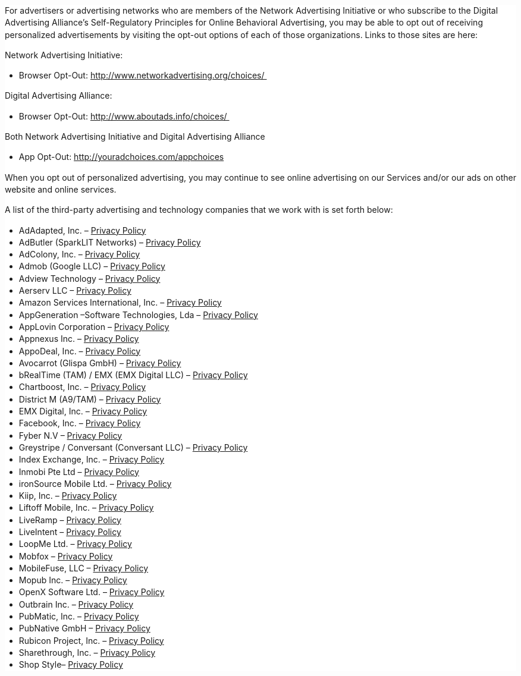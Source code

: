 For advertisers or advertising networks who are members of the Network Advertising Initiative or who subscribe to the Digital Advertising Alliance’s Self-Regulatory Principles for Online Behavioral Advertising, you may be able to opt out of receiving personalized advertisements by visiting the opt-out options of each of those organizations. Links to those sites are here:

Network Advertising Initiative:

*   Browser Opt-Out: http://www.networkadvertising.org/choices/ 

Digital Advertising Alliance:

*   Browser Opt-Out: http://www.aboutads.info/choices/ 

Both Network Advertising Initiative and Digital Advertising Alliance

*   App Opt-Out: http://youradchoices.com/appchoices

When you opt out of personalized advertising, you may continue to see online advertising on our Services and/or our ads on other website and online services.

A list of the third-party advertising and technology companies that we work with is set forth below:

*   AdAdapted, Inc. – [Privacy Policy](https://info.adadapted.com/privacy-policy)
*   AdButler (SparkLIT Networks) – [Privacy Policy](https://www.adbutler.com/agreements.spark?agreement=privacy)
*   AdColony, Inc. – [Privacy Policy](https://www.adcolony.com/privacy-policy/)
*   Admob (Google LLC) – [Privacy Policy](https://support.google.com/admob/answer/48182)
*   Adview Technology – [Privacy Policy](https://www.adview.cn/web/overseas/policy/privacy)
*   Aerserv LLC – [Privacy Policy](https://www.aerserv.com/privacy-policy/)
*   Amazon Services International, Inc. – [Privacy Policy](https://developer.amazon.com/support/legal/mobileads/terms-and-agreements)
*   AppGeneration –Software Technologies, Lda – [Privacy Policy](http://www.appgeneration.com/privacy.html)
*   AppLovin Corporation – [Privacy Policy](https://www.applovin.com/privacy/)
*   Appnexus Inc. – [Privacy Policy](https://www.appnexus.com/platform-privacy-policy)
*   AppoDeal, Inc. – [Privacy Policy](https://www.appodeal.com/privacy-policy)
*   Avocarrot (Glispa GmbH) – [Privacy Policy](https://www.glispa.com/privacy-policy/)
*   bRealTime (TAM) / EMX (EMX Digital LLC) – [Privacy Policy](http://www.brealtime.com/privacy-policy/)
*   Chartboost, Inc. – [Privacy Policy](https://answers.chartboost.com/en-us/articles/200780269)
*   District M (A9/TAM) – [Privacy Policy](https://www.districtm.net/platforms-data-privacy-policy/)
*   EMX Digital, Inc. – [Privacy Policy](https://emxdigital.com/privacy/)
*   Facebook, Inc. – [Privacy Policy](https://www.facebook.com/ads/manage/audience_network/publisher_tos/)
*   Fyber N.V – [Privacy Policy](https://www.fyber.com/website-privacy-policy/)
*   Greystripe / Conversant (Conversant LLC) – [Privacy Policy](https://www.conversantmedia.com/legal/privacy)
*   Index Exchange, Inc. – [Privacy Policy](http://www.indexexchange.com/privacy/)
*   Inmobi Pte Ltd – [Privacy Policy](https://www.inmobi.com/privacy-policy/)
*   ironSource Mobile Ltd. – [Privacy Policy](https://developers.ironsrc.com/ironsource-mobile/air/ironsource-mobile-privacy-policy/)
*   Kiip, Inc. – [Privacy Policy](https://app.kiip.me/privacy)
*   Liftoff Mobile, Inc. – [Privacy Policy](https://liftoff.io/privacy-policy/)
*   LiveRamp – [Privacy Policy](https://liveramp.com/privacy/)
*   LiveIntent – [Privacy Policy](https://www.liveintent.com/services-privacy-policy/)
*   LoopMe Ltd. – [Privacy Policy](https://loopme.com/privacy/)
*   Mobfox – [Privacy Policy](https://www.mobfox.com/privacy-policy/)
*   MobileFuse, LLC – [Privacy Policy](https://mobilefuse.com/privacy-policy/)
*   Mopub Inc. – [Privacy Policy](https://www.mopub.com/legal/privacy/)
*   OpenX Software Ltd. – [Privacy Policy](https://www.openx.com/legal/privacy-policy/)
*   Outbrain Inc. – [Privacy Policy](https://www.outbrain.com/legal/privacy#privacy-policy)
*   PubMatic, Inc. – [Privacy Policy](https://pubmatic.com/legal/privacy-policy/)
*   PubNative GmbH – [Privacy Policy](https://pubnative.net/privacy-policy/)
*   Rubicon Project, Inc. – [Privacy Policy](https://rubiconproject.com/privacy-policy/)
*   Sharethrough, Inc. – [Privacy Policy](https://platform-cdn.sharethrough.com/privacy-policy)
*   Shop Style– [Privacy Policy](https://www.shopstyle.com/privacy)